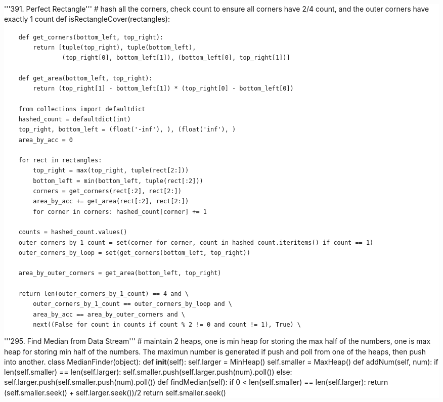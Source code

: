 '''391. Perfect Rectangle'''
    # hash all the corners, check count to ensure all corners have 2/4 count, and the outer corners have exactly 1 count
    def isRectangleCover(rectangles):

        def get_corners(bottom_left, top_right):
            return [tuple(top_right), tuple(bottom_left),
                    (top_right[0], bottom_left[1]), (bottom_left[0], top_right[1])]

        def get_area(bottom_left, top_right):
            return (top_right[1] - bottom_left[1]) * (top_right[0] - bottom_left[0])

        from collections import defaultdict
        hashed_count = defaultdict(int)
        top_right, bottom_left = (float('-inf'), ), (float('inf'), )
        area_by_acc = 0

        for rect in rectangles:
            top_right = max(top_right, tuple(rect[2:]))
            bottom_left = min(bottom_left, tuple(rect[:2]))
            corners = get_corners(rect[:2], rect[2:])
            area_by_acc += get_area(rect[:2], rect[2:])
            for corner in corners: hashed_count[corner] += 1

        counts = hashed_count.values()
        outer_corners_by_1_count = set(corner for corner, count in hashed_count.iteritems() if count == 1)
        outer_corners_by_loop = set(get_corners(bottom_left, top_right))

        area_by_outer_corners = get_area(bottom_left, top_right)
    
        return len(outer_corners_by_1_count) == 4 and \
            outer_corners_by_1_count == outer_corners_by_loop and \
            area_by_acc == area_by_outer_corners and \
            next((False for count in counts if count % 2 != 0 and count != 1), True) \

'''295. Find Median from Data Stream'''
    # maintain 2 heaps, one is min heap for storing the max half of the numbers, one is max heap for storing min half of the numbers. The maximun number is generated if push and poll from one of the heaps, then push into another.
    class MedianFinder(object):
        def __init__(self):
            self.larger = MinHeap()
            self.smaller = MaxHeap()
        def addNum(self, num):
            if len(self.smaller) == len(self.larger):
                self.smaller.push(self.larger.push(num).poll())
            else:
                self.larger.push(self.smaller.push(num).poll())
        def findMedian(self):
            if 0 < len(self.smaller) == len(self.larger):
                return (self.smaller.seek() + self.larger.seek())/2
            return self.smaller.seek()

